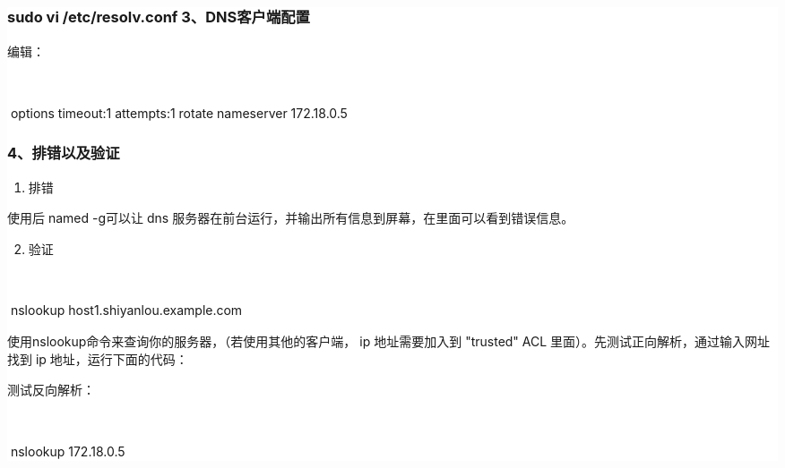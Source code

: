  

###  

###                     sudo vi /etc/resolv.conf                3、DNS客户端配置

 

 

编辑：

​     

​        options    timeout:1 attempts:1 rotate    nameserver 172.18.0.5        

 



 

### 4、排错以及验证

1. 排错

使用后 named -g可以让 dns 服务器在前台运行，并输出所有信息到屏幕，在里面可以看到错误信息。

 

2. 验证

​     

​        nslookup host1.shiyanlou.example.com        



使用nslookup命令来查询你的服务器，（若使用其他的客户端， ip 地址需要加入到 "trusted" ACL 里面）。先测试正向解析，通过输入网址找到 ip 地址，运行下面的代码：



 

测试反向解析：

​     

​        nslookup 172.18.0.5        



 



 

 

 

 

 

 

 